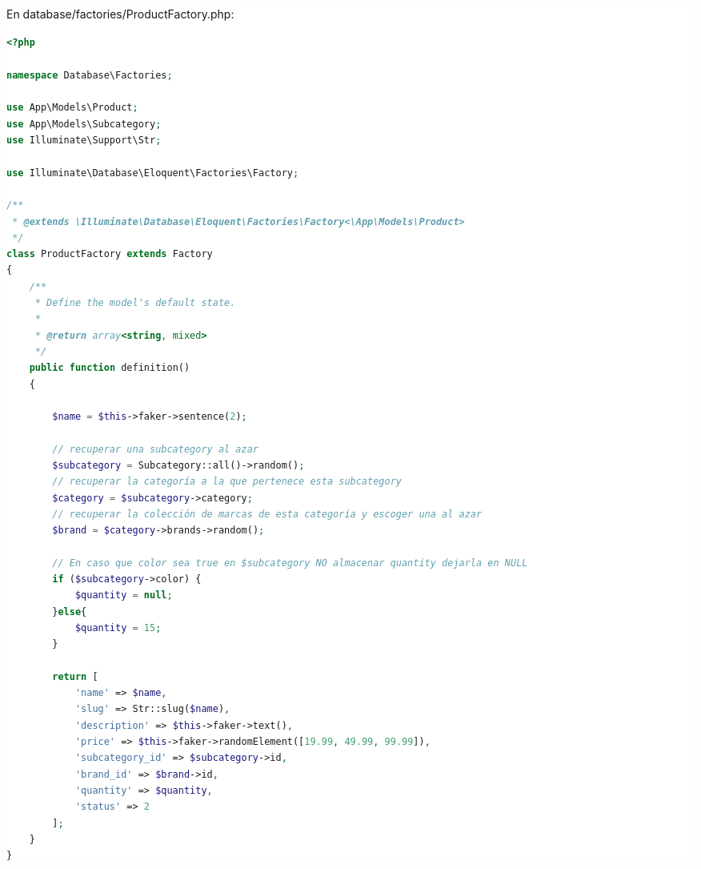 En database/factories/ProductFactory.php:
```php
<?php

namespace Database\Factories;

use App\Models\Product;
use App\Models\Subcategory;
use Illuminate\Support\Str;

use Illuminate\Database\Eloquent\Factories\Factory;

/**
 * @extends \Illuminate\Database\Eloquent\Factories\Factory<\App\Models\Product>
 */
class ProductFactory extends Factory
{
    /**
     * Define the model's default state.
     *
     * @return array<string, mixed>
     */
    public function definition()
    {

        $name = $this->faker->sentence(2);

        // recuperar una subcategory al azar
        $subcategory = Subcategory::all()->random();
        // recuperar la categoría a la que pertenece esta subcategory
        $category = $subcategory->category;
        // recuperar la colección de marcas de esta categoría y escoger una al azar
        $brand = $category->brands->random();

        // En caso que color sea true en $subcategory NO almacenar quantity dejarla en NULL
        if ($subcategory->color) {
            $quantity = null;
        }else{
            $quantity = 15;
        }

        return [
            'name' => $name,
            'slug' => Str::slug($name),
            'description' => $this->faker->text(),
            'price' => $this->faker->randomElement([19.99, 49.99, 99.99]),
            'subcategory_id' => $subcategory->id,
            'brand_id' => $brand->id,
            'quantity' => $quantity,
            'status' => 2
        ];
    }
}
``` 
